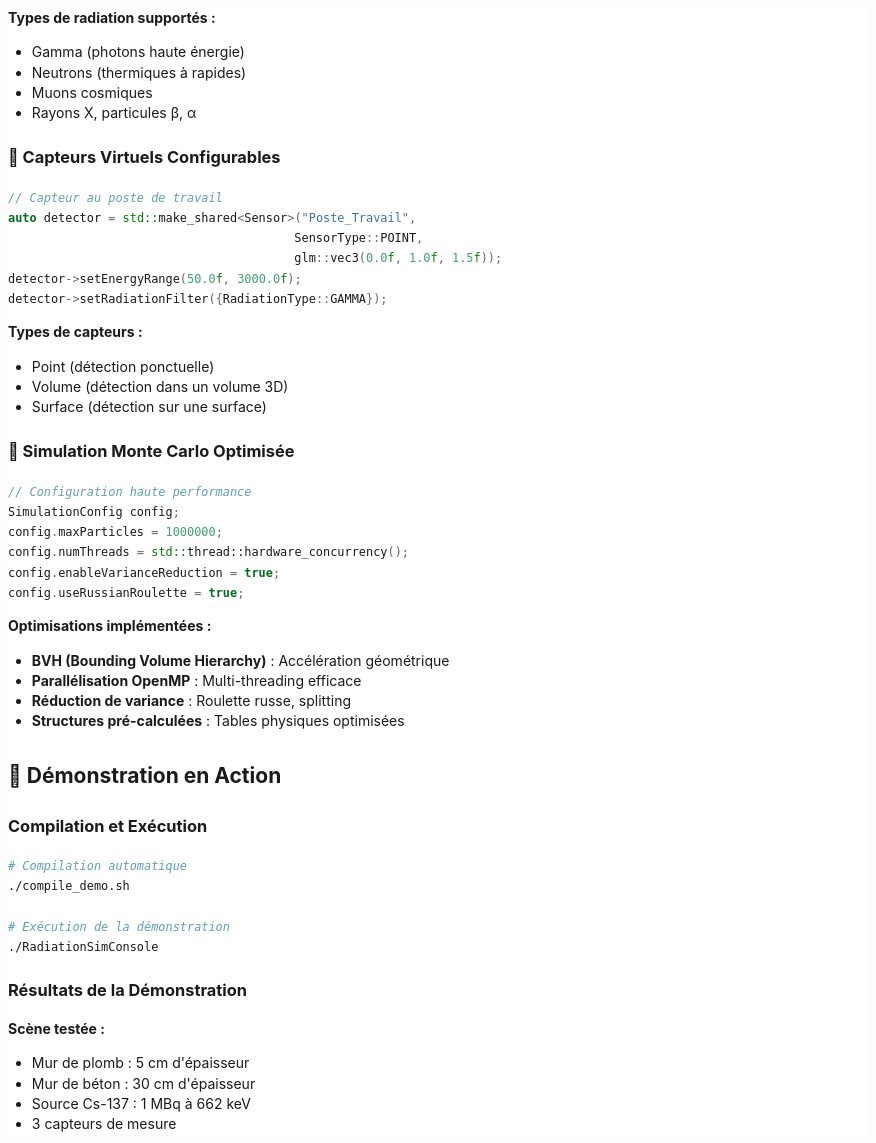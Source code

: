 **Types de radiation supportés :**
- Gamma (photons haute énergie)
- Neutrons (thermiques à rapides)
- Muons cosmiques
- Rayons X, particules β, α

### 📡 Capteurs Virtuels Configurables
```cpp
// Capteur au poste de travail
auto detector = std::make_shared<Sensor>("Poste_Travail", 
                                        SensorType::POINT, 
                                        glm::vec3(0.0f, 1.0f, 1.5f));
detector->setEnergyRange(50.0f, 3000.0f);
detector->setRadiationFilter({RadiationType::GAMMA});
```

**Types de capteurs :**
- Point (détection ponctuelle)
- Volume (détection dans un volume 3D)
- Surface (détection sur une surface)

### 🎲 Simulation Monte Carlo Optimisée
```cpp
// Configuration haute performance
SimulationConfig config;
config.maxParticles = 1000000;
config.numThreads = std::thread::hardware_concurrency();
config.enableVarianceReduction = true;
config.useRussianRoulette = true;
```

**Optimisations implémentées :**
- **BVH (Bounding Volume Hierarchy)** : Accélération géométrique
- **Parallélisation OpenMP** : Multi-threading efficace
- **Réduction de variance** : Roulette russe, splitting
- **Structures pré-calculées** : Tables physiques optimisées

## 🚀 Démonstration en Action

### Compilation et Exécution
```bash
# Compilation automatique
./compile_demo.sh

# Exécution de la démonstration
./RadiationSimConsole
```

### Résultats de la Démonstration

**Scène testée :**
- Mur de plomb : 5 cm d'épaisseur
- Mur de béton : 30 cm d'épaisseur  
- Source Cs-137 : 1 MBq à 662 keV
- 3 capteurs de mesure
